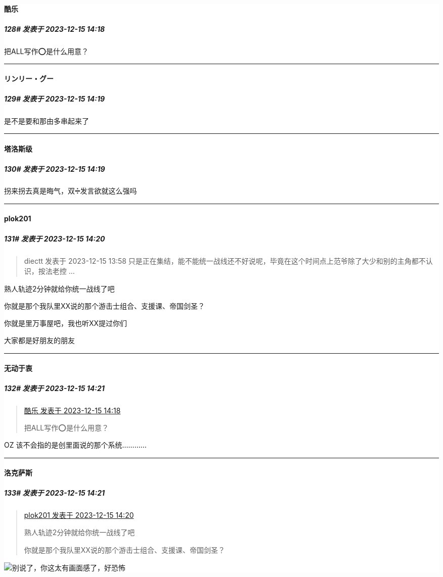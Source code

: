 ####  酷乐  
##### 128#       发表于 2023-12-15 14:18

把ALL写作⭕️是什么用意？

*****

####  リンリー・グー  
##### 129#       发表于 2023-12-15 14:19

是不是要和那由多串起来了

*****

####  塔洛斯级  
##### 130#       发表于 2023-12-15 14:19

拐来拐去真是晦气，双➗发言欲就这么强吗

*****

####  plok201  
##### 131#       发表于 2023-12-15 14:20

<blockquote>diectt 发表于 2023-12-15 13:58
只是正在集结，能不能统一战线还不好说呢，毕竟在这个时间点上范爷除了大少和别的主角都不认识，按法老控 ...</blockquote>
熟人轨迹2分钟就给你统一战线了吧

你就是那个我队里XX说的那个游击士组合、支援课、帝国剑圣？

你就是里万事屋吧，我也听XX提过你们

大家都是好朋友的朋友

*****

####  无动于衷  
##### 132#       发表于 2023-12-15 14:21

<blockquote><a href="httphttps://bbs.saraba1st.com/2b/forum.php?mod=redirect&amp;goto=findpost&amp;pid=63336775&amp;ptid=2164203" target="_blank">酷乐 发表于 2023-12-15 14:18</a>

把ALL写作⭕️是什么用意？</blockquote>
OZ 该不会指的是创里面说的那个系统…………

*****

####  洛克萨斯  
##### 133#       发表于 2023-12-15 14:21

<blockquote><a href="httphttps://bbs.saraba1st.com/2b/forum.php?mod=redirect&amp;goto=findpost&amp;pid=63336793&amp;ptid=2164203" target="_blank">plok201 发表于 2023-12-15 14:20</a>

熟人轨迹2分钟就给你统一战线了吧

你就是那个我队里XX说的那个游击士组合、支援课、帝国剑圣？</blockquote>
<img src="https://static.saraba1st.com/image/smiley/face2017/068.png" referrerpolicy="no-referrer">别说了，你这太有画面感了，好恐怖
